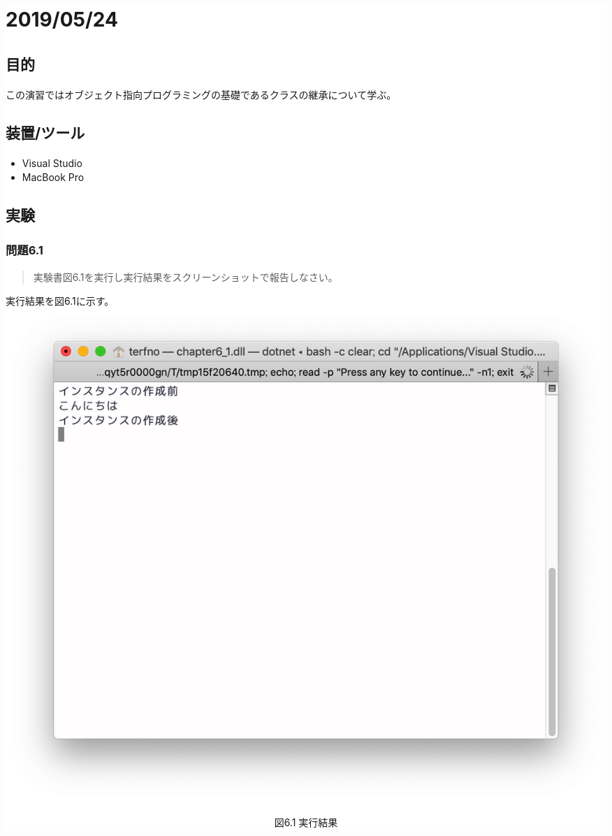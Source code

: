 # 2019/05/24 
<style>
    .c{
        text-align:center;
    }
</style>

## 目的
この演習ではオブジェクト指向プログラミングの基礎であるクラスの継承について学ぶ。

## 装置/ツール
* Visual Studio
* MacBook Pro

## 実験
### 問題6.1
> 実験書図6.1を実行し実行結果をスクリーンショットで報告しなさい。

実行結果を図6.1に示す。
![img](./img/6-1.png)
<div class="c">図6.1 実行結果</div>
